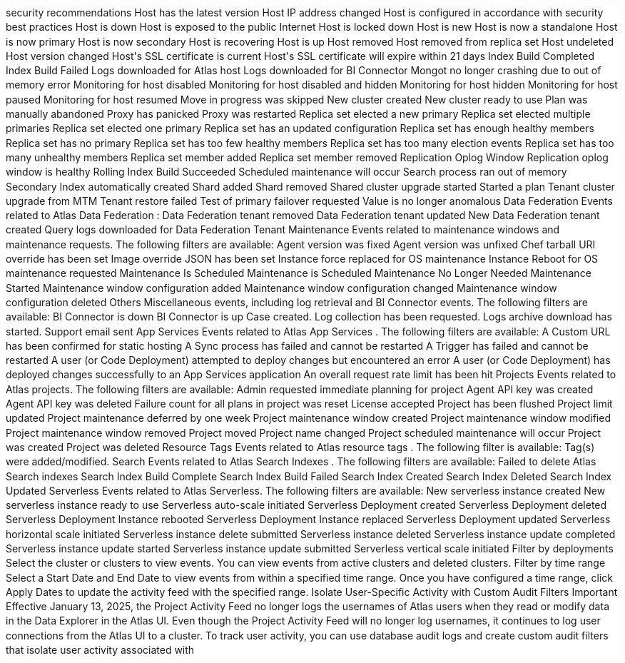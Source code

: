 security recommendations Host has the latest version Host IP address changed Host is configured in accordance with security best practices Host is down Host is exposed to the public Internet Host is locked down Host is new Host is now a standalone Host is now primary Host is now secondary Host is recovering Host is up Host removed Host removed from replica set Host undeleted Host version changed Host's SSL certificate is current Host's SSL certificate will expire within 21 days Index Build Completed Index Build Failed Logs downloaded for Atlas host Logs downloaded for BI Connector Mongot no longer crashing due to out of memory error Monitoring for host disabled Monitoring for host disabled and hidden Monitoring for host hidden Monitoring for host paused Monitoring for host resumed Move in progress was skipped New cluster created New cluster ready to use Plan was manually abandoned Proxy has panicked Proxy was restarted Replica set elected a new primary Replica set elected multiple primaries Replica set elected one primary Replica set has an updated configuration Replica set has enough healthy members Replica set has no primary Replica set has too few healthy members Replica set has too many election events Replica set has too many unhealthy members Replica set member added Replica set member removed Replication Oplog Window Replication oplog window is healthy Rolling Index Build Succeeded Scheduled maintenance will occur Search process ran out of memory Secondary Index automatically created Shard added Shard removed Shared cluster upgrade started Started a plan Tenant cluster upgrade from MTM Tenant restore failed Test of primary failover requested Value is no longer anomalous Data Federation Events related to Atlas Data Federation : Data Federation tenant removed Data Federation tenant updated New Data Federation tenant created Query logs downloaded for Data Federation Tenant Maintenance Events related to maintenance windows and maintenance requests. The following filters are available: Agent version was fixed Agent version was unfixed Chef tarball URI override has been set Image override JSON has been set Instance force replaced for OS maintenance Instance Reboot for OS maintenance requested Maintenance Is Scheduled Maintenance is Scheduled Maintenance No Longer Needed Maintenance Started Maintenance window configuration added Maintenance window configuration changed Maintenance window configuration deleted Others Miscellaneous events, including log retrieval and BI Connector events. The following filters are available: BI Connector is down BI Connector is up Case created. Log collection has been requested. Logs archive download has started. Support email sent App Services Events related to Atlas App Services .
The following filters are available: A Custom URL has been confirmed for static hosting A Sync process has failed and cannot be restarted A Trigger has failed and cannot be restarted A user (or Code Deployment) attempted to deploy changes but encountered an error A user (or Code Deployment) has deployed changes successfully to an App Services application An overall request rate limit has been hit Projects Events related to Atlas projects. The following filters are available: Admin requested immediate planning for project Agent API key was created Agent API key was deleted Failure count for all plans in project was reset License accepted Project has been flushed Project limit updated Project maintenance deferred by one week Project maintenance window created Project maintenance window modified Project maintenance window removed Project moved Project name changed Project scheduled maintenance will occur Project was created Project was deleted Resource Tags Events related to Atlas resource tags . The following filter is
available: Tag(s) were added/modified. Search Events related to Atlas Search Indexes . The following filters are available: Failed to delete Atlas Search indexes Search Index Build Complete Search Index Build Failed Search Index Created Search Index Deleted Search Index Updated Serverless Events related to Atlas Serverless. The following filters are available: New serverless instance created New serverless instance ready to use Serverless auto-scale initiated Serverless Deployment created Serverless Deployment deleted Serverless Deployment Instance rebooted Serverless Deployment Instance replaced Serverless Deployment updated Serverless horizontal scale initiated Serverless instance delete submitted Serverless instance deleted Serverless instance update completed Serverless instance update started Serverless instance update submitted Serverless vertical scale initiated Filter by deployments Select the cluster or clusters
to view events. You can view events from active
clusters and deleted clusters. Filter by time range Select a Start Date and End Date to
view events from within a specified time range. Once you have
configured a time range, click Apply Dates to
update the activity feed with the specified range. Isolate User-Specific Activity with Custom Audit Filters Important Effective January 13, 2025, the Project Activity Feed no longer logs the usernames of Atlas users when they read or
modify data in the Data Explorer in the Atlas UI.
Even though the Project Activity Feed will no longer log
usernames, it continues to log user connections from the Atlas UI
to a cluster. To track user activity, you can use database audit logs and create custom audit filters that isolate user activity associated with